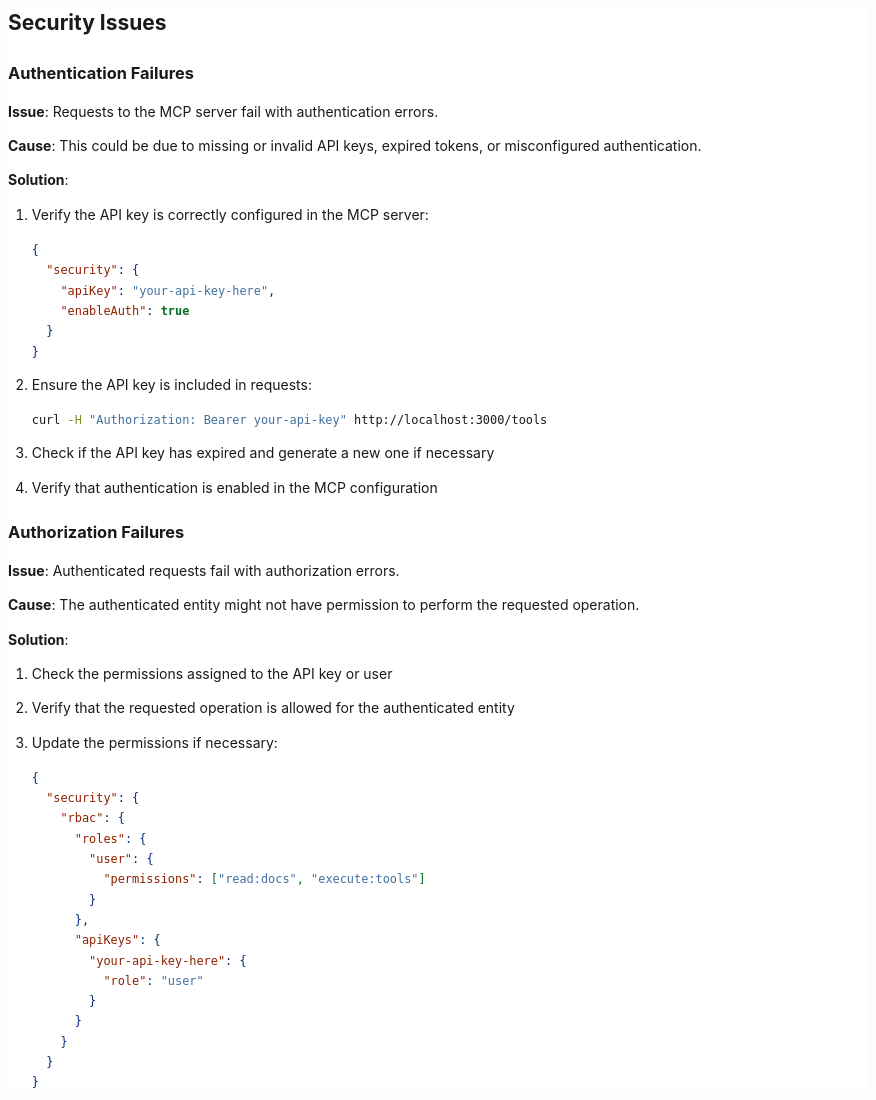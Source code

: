 ## Security Issues

### Authentication Failures

**Issue**: Requests to the MCP server fail with authentication errors.

**Cause**: This could be due to missing or invalid API keys, expired tokens, or misconfigured authentication.

**Solution**:
1. Verify the API key is correctly configured in the MCP server:
   ```json
   {
     "security": {
       "apiKey": "your-api-key-here",
       "enableAuth": true
     }
   }
   ```

2. Ensure the API key is included in requests:
   ```bash
   curl -H "Authorization: Bearer your-api-key" http://localhost:3000/tools
   ```

3. Check if the API key has expired and generate a new one if necessary

4. Verify that authentication is enabled in the MCP configuration

### Authorization Failures

**Issue**: Authenticated requests fail with authorization errors.

**Cause**: The authenticated entity might not have permission to perform the requested operation.

**Solution**:
1. Check the permissions assigned to the API key or user

2. Verify that the requested operation is allowed for the authenticated entity

3. Update the permissions if necessary:
   ```json
   {
     "security": {
       "rbac": {
         "roles": {
           "user": {
             "permissions": ["read:docs", "execute:tools"]
           }
         },
         "apiKeys": {
           "your-api-key-here": {
             "role": "user"
           }
         }
       }
     }
   }
   ```
